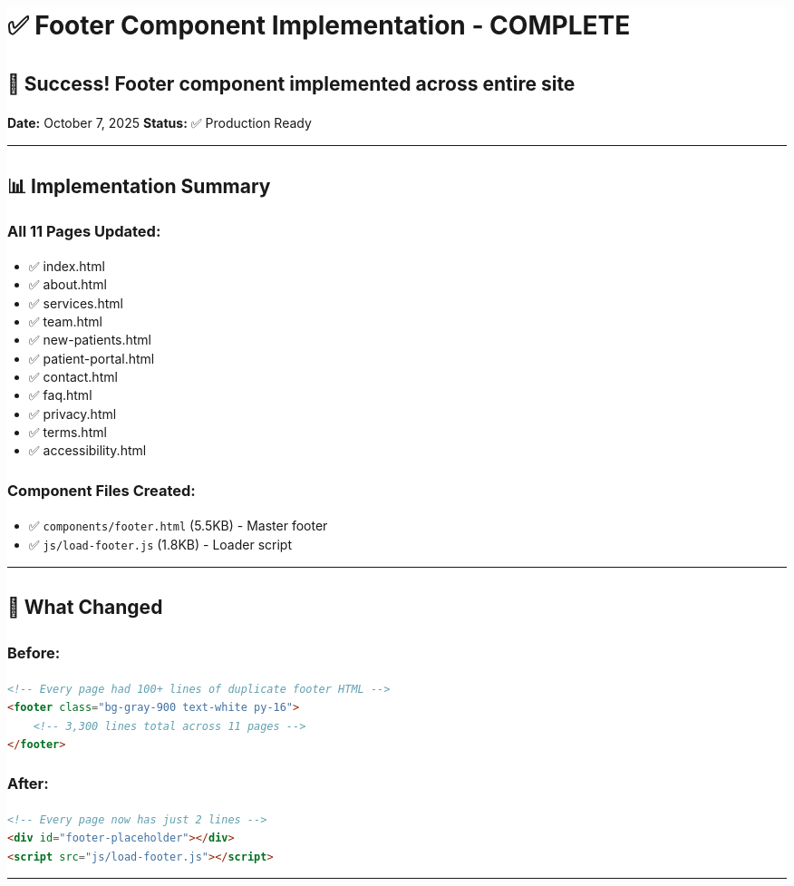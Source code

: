 # ✅ Footer Component Implementation - COMPLETE

## 🎉 Success! Footer component implemented across entire site

**Date:** October 7, 2025
**Status:** ✅ Production Ready

---

## 📊 Implementation Summary

### All 11 Pages Updated:
- ✅ index.html
- ✅ about.html
- ✅ services.html
- ✅ team.html
- ✅ new-patients.html
- ✅ patient-portal.html
- ✅ contact.html
- ✅ faq.html
- ✅ privacy.html
- ✅ terms.html
- ✅ accessibility.html

### Component Files Created:
- ✅ `components/footer.html` (5.5KB) - Master footer
- ✅ `js/load-footer.js` (1.8KB) - Loader script

---

## 🚀 What Changed

### Before:
```html
<!-- Every page had 100+ lines of duplicate footer HTML -->
<footer class="bg-gray-900 text-white py-16">
    <!-- 3,300 lines total across 11 pages -->
</footer>
```

### After:
```html
<!-- Every page now has just 2 lines -->
<div id="footer-placeholder"></div>
<script src="js/load-footer.js"></script>
```

---

